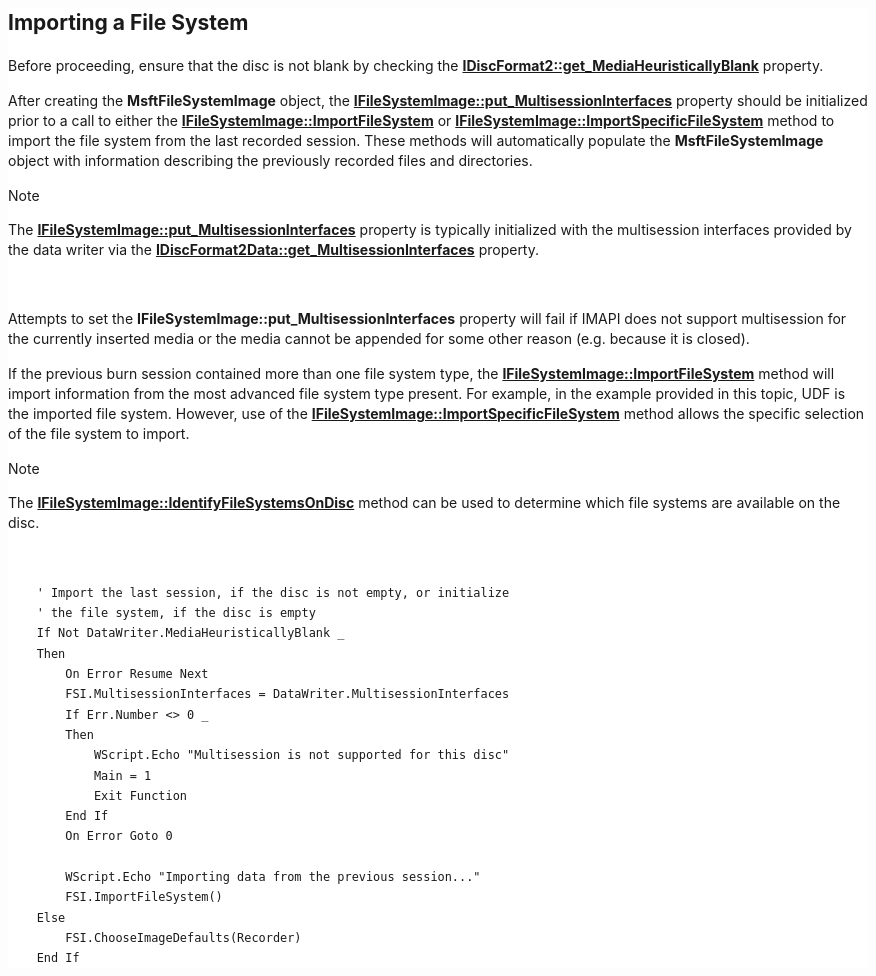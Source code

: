 

## Importing a File System

Before proceeding, ensure that the disc is not blank by checking the [**IDiscFormat2::get\_MediaHeuristicallyBlank**](/windows/desktop/api/imapi2/nf-imapi2-idiscformat2-get_mediaheuristicallyblank) property.

After creating the **MsftFileSystemImage** object, the [**IFileSystemImage::put\_MultisessionInterfaces**](/windows/desktop/api/imapi2fs/nf-imapi2fs-ifilesystemimage-put_multisessioninterfaces) property should be initialized prior to a call to either the [**IFileSystemImage::ImportFileSystem**](/windows/desktop/api/imapi2fs/nf-imapi2fs-ifilesystemimage-importfilesystem) or [**IFileSystemImage::ImportSpecificFileSystem**](/windows/desktop/api/imapi2fs/nf-imapi2fs-ifilesystemimage-importspecificfilesystem) method to import the file system from the last recorded session. These methods will automatically populate the **MsftFileSystemImage** object with information describing the previously recorded files and directories.

> [!Note]  
> The [**IFileSystemImage::put\_MultisessionInterfaces**](/windows/desktop/api/imapi2fs/nf-imapi2fs-ifilesystemimage-put_multisessioninterfaces) property is typically initialized with the multisession interfaces provided by the data writer via the [**IDiscFormat2Data::get\_MultisessionInterfaces**](/windows/desktop/api/imapi2fs/nf-imapi2fs-ifilesystemimage-get_multisessioninterfaces) property.

 

Attempts to set the **IFileSystemImage::put\_MultisessionInterfaces** property will fail if IMAPI does not support multisession for the currently inserted media or the media cannot be appended for some other reason (e.g. because it is closed).

If the previous burn session contained more than one file system type, the [**IFileSystemImage::ImportFileSystem**](/windows/desktop/api/imapi2fs/nf-imapi2fs-ifilesystemimage-importfilesystem) method will import information from the most advanced file system type present. For example, in the example provided in this topic, UDF is the imported file system. However, use of the [**IFileSystemImage::ImportSpecificFileSystem**](/windows/desktop/api/imapi2fs/nf-imapi2fs-ifilesystemimage-importspecificfilesystem) method allows the specific selection of the file system to import.

> [!Note]  
> The [**IFileSystemImage::IdentifyFileSystemsOnDisc**](/windows/desktop/api/imapi2fs/nf-imapi2fs-ifilesystemimage-identifyfilesystemsondisc) method can be used to determine which file systems are available on the disc.

 


```VB
    ' Import the last session, if the disc is not empty, or initialize
    ' the file system, if the disc is empty
    If Not DataWriter.MediaHeuristicallyBlank _
    Then
        On Error Resume Next
        FSI.MultisessionInterfaces = DataWriter.MultisessionInterfaces
        If Err.Number <> 0 _
        Then
            WScript.Echo "Multisession is not supported for this disc"
            Main = 1
            Exit Function
        End If
        On Error Goto 0

        WScript.Echo "Importing data from the previous session..."
        FSI.ImportFileSystem()
    Else 
        FSI.ChooseImageDefaults(Recorder)
    End If
```
